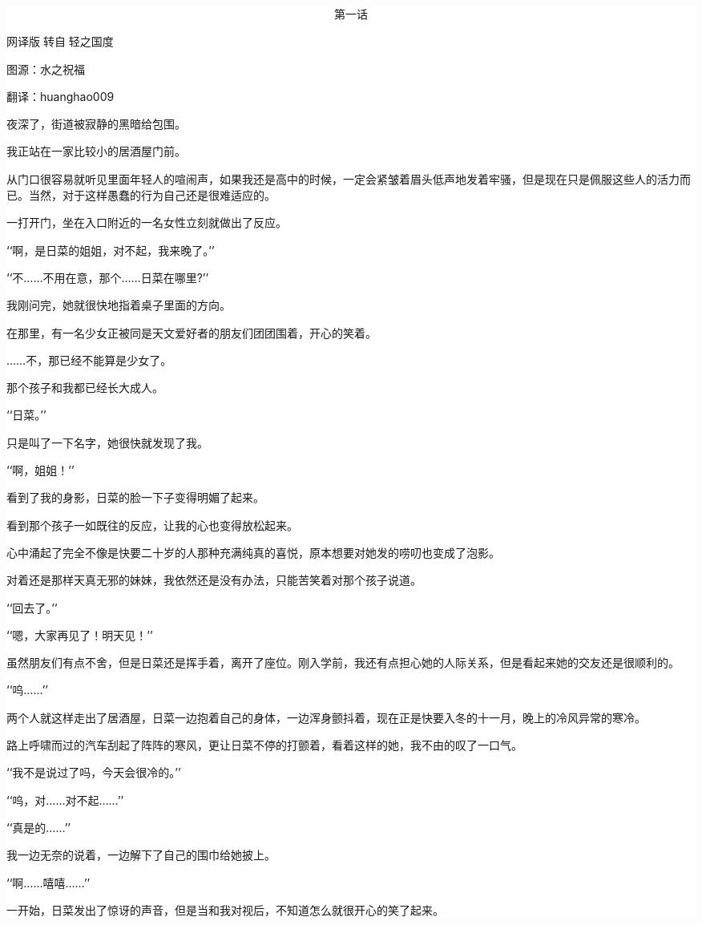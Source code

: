 <p align="center">第一话</p>

网译版 转自 轻之国度

图源：水之祝福

翻译：huanghao009

夜深了，街道被寂静的黑暗给包围。

我正站在一家比较小的居酒屋门前。

从门口很容易就听见里面年轻人的喧闹声，如果我还是高中的时候，一定会紧皱着眉头低声地发着牢骚，但是现在只是佩服这些人的活力而已。当然，对于这样愚蠢的行为自己还是很难适应的。

一打开门，坐在入口附近的一名女性立刻就做出了反应。

‘‘啊，是日菜的姐姐，对不起，我来晚了。’’

‘‘不……不用在意，那个……日菜在哪里?’’

我刚问完，她就很快地指着桌子里面的方向。

在那里，有一名少女正被同是天文爱好者的朋友们团团围着，开心的笑着。

……不，那已经不能算是少女了。

那个孩子和我都已经长大成人。

‘‘日菜。’’

只是叫了一下名字，她很快就发现了我。

‘‘啊，姐姐！’’

看到了我的身影，日菜的脸一下子变得明媚了起来。

看到那个孩子一如既往的反应，让我的心也变得放松起来。

心中涌起了完全不像是快要二十岁的人那种充满纯真的喜悦，原本想要对她发的唠叨也变成了泡影。

对着还是那样天真无邪的妹妹，我依然还是没有办法，只能苦笑着对那个孩子说道。

‘‘回去了。’’

‘‘嗯，大家再见了！明天见！’’

虽然朋友们有点不舍，但是日菜还是挥手着，离开了座位。刚入学前，我还有点担心她的人际关系，但是看起来她的交友还是很顺利的。

‘‘呜……’’

两个人就这样走出了居酒屋，日菜一边抱着自己的身体，一边浑身颤抖着，现在正是快要入冬的十一月，晚上的冷风异常的寒冷。

路上呼啸而过的汽车刮起了阵阵的寒风，更让日菜不停的打颤着，看着这样的她，我不由的叹了一口气。

‘‘我不是说过了吗，今天会很冷的。’’

‘‘呜，对……对不起……’’

‘‘真是的……’’

我一边无奈的说着，一边解下了自己的围巾给她披上。

‘‘啊……嘻嘻……’’

一开始，日菜发出了惊讶的声音，但是当和我对视后，不知道怎么就很开心的笑了起来。

